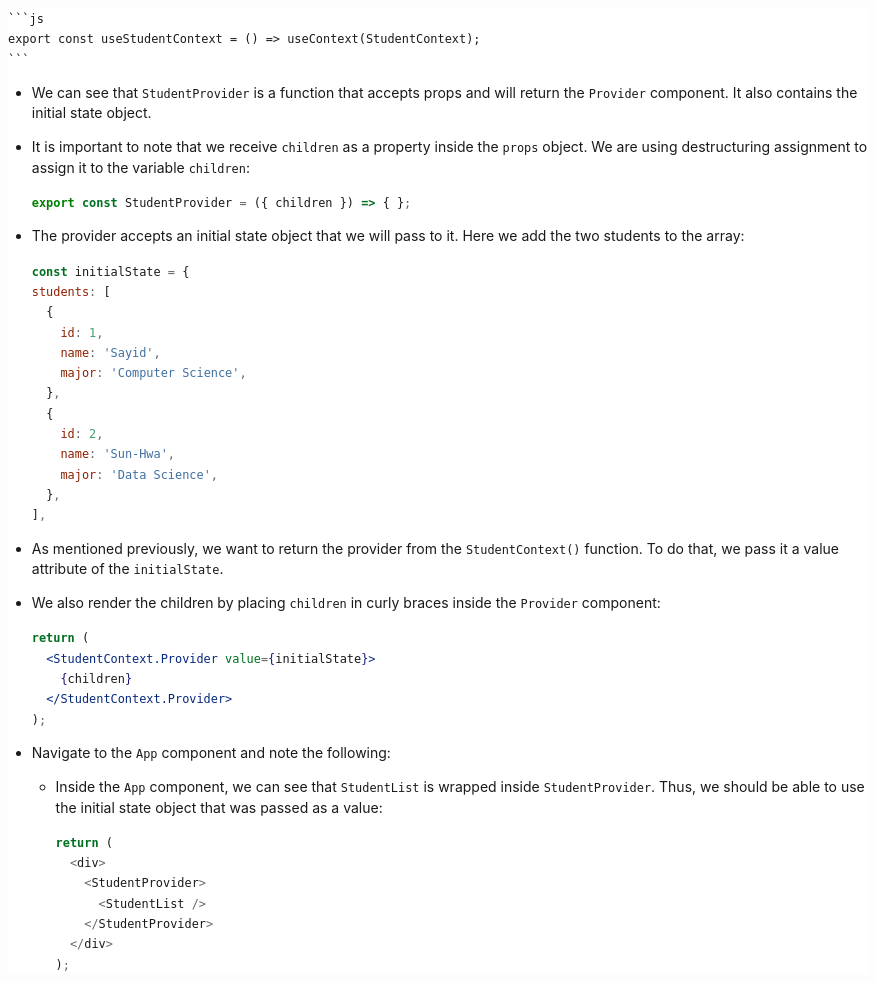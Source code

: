     ```js
    export const useStudentContext = () => useContext(StudentContext);
    ```

  * We can see that `StudentProvider` is a function that accepts props and will return the `Provider` component. It also contains the initial state object.

  * It is important to note that we receive `children` as a property inside the `props` object. We are using destructuring assignment to assign it to the variable `children`:

    ```js
    export const StudentProvider = ({ children }) => { };
    ```

  * The provider accepts an initial state object that we will pass to it. Here we add the two students to the array:

    ```js
    const initialState = {
    students: [
      {
        id: 1,
        name: 'Sayid',
        major: 'Computer Science',
      },
      {
        id: 2,
        name: 'Sun-Hwa',
        major: 'Data Science',
      },
    ],
    ```

  * As mentioned previously, we want to return the provider from the `StudentContext()` function. To do that, we pass it a value attribute of the `initialState`.

  * We also render the children by placing `children` in curly braces inside the `Provider` component:

    ```jsx
    return (
      <StudentContext.Provider value={initialState}>
        {children}
      </StudentContext.Provider>
    );
    ```

* Navigate to the `App` component and note the following:

  * Inside the `App` component, we can see that `StudentList` is wrapped inside `StudentProvider`. Thus, we should be able to use the initial state object that was passed as a value:

    ```js
    return (
      <div>
        <StudentProvider>
          <StudentList />
        </StudentProvider>
      </div>
    );
    ```
